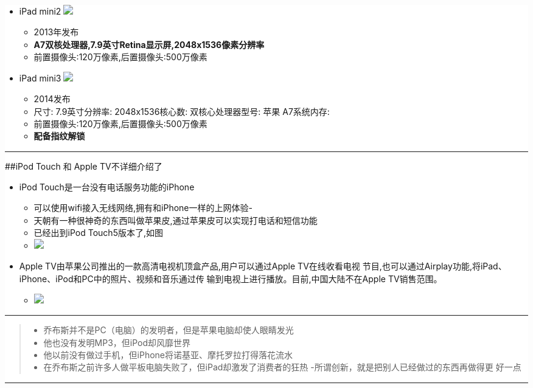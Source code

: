 - iPad mini2
![](http://7xj0kx.com1.z0.glb.clouddn.com/frrs9aok.jpg)
    + 2013年发布
    + **A7双核处理器,7.9英寸Retina显示屏,2048x1536像素分辨率**
    + 前置摄像头:120万像素,后置摄像头:500万像素

- iPad mini3
![](http://7xj0kx.com1.z0.glb.clouddn.com/img201410170246560.JPG)
    + 2014发布
    + 尺寸: 7.9英寸分辨率: 2048x1536核心数: 双核心处理器型号: 苹果 A7系统内存:
    + 前置摄像头:120万像素,后置摄像头:500万像素
    + **配备指纹解锁**

---
##iPod Touch 和 Apple TV不详细介绍了
- iPod Touch是一台没有电话服务功能的iPhone
    + 可以使用wifi接入无线网络,拥有和iPhone一样的上网体验-
    + 天朝有一种很神奇的东西叫做苹果皮,通过苹果皮可以实现打电话和短信功能
    + 已经出到iPod Touch5版本了,如图
    + ![](http://7xj0kx.com1.z0.glb.clouddn.com/20130826094223-1636268433.jpg)

- Apple TV由苹果公司推出的一款高清电视机顶盒产品,用户可以通过Apple TV在线收看电视 节目,也可以通过Airplay功能,将iPad、iPhone、iPod和PC中的照片、视频和音乐通过传 输到电视上进行播放。目前,中国大陆不在Apple TV销售范围。
    + ![](http://7xj0kx.com1.z0.glb.clouddn.com/1356_mw_680.png)

---
> - 乔布斯并不是PC（电脑）的发明者，但是苹果电脑却使人眼睛发光
> - 他也没有发明MP3，但iPod却风靡世界
> - 他以前没有做过手机，但iPhone将诺基亚、摩托罗拉打得落花流水
> - 在乔布斯之前许多人做平板电脑失败了，但iPad却激发了消费者的狂热
> -所谓创新，就是把别人已经做过的东西再做得更 好一点

---

